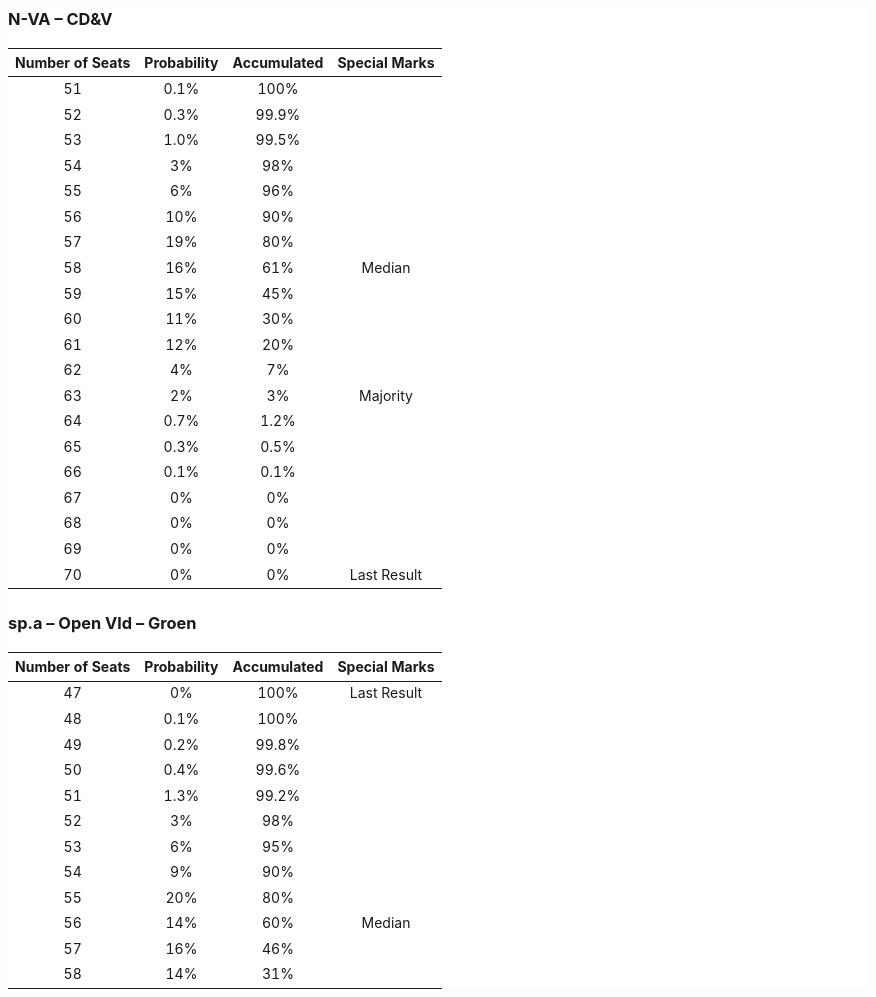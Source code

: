 ### N-VA – CD&V

| Number of Seats | Probability | Accumulated | Special Marks |
|:---------------:|:-----------:|:-----------:|:-------------:|
| 51 | 0.1% | 100% |  |
| 52 | 0.3% | 99.9% |  |
| 53 | 1.0% | 99.5% |  |
| 54 | 3% | 98% |  |
| 55 | 6% | 96% |  |
| 56 | 10% | 90% |  |
| 57 | 19% | 80% |  |
| 58 | 16% | 61% | Median |
| 59 | 15% | 45% |  |
| 60 | 11% | 30% |  |
| 61 | 12% | 20% |  |
| 62 | 4% | 7% |  |
| 63 | 2% | 3% | Majority |
| 64 | 0.7% | 1.2% |  |
| 65 | 0.3% | 0.5% |  |
| 66 | 0.1% | 0.1% |  |
| 67 | 0% | 0% |  |
| 68 | 0% | 0% |  |
| 69 | 0% | 0% |  |
| 70 | 0% | 0% | Last Result |

### sp.a – Open Vld – Groen

| Number of Seats | Probability | Accumulated | Special Marks |
|:---------------:|:-----------:|:-----------:|:-------------:|
| 47 | 0% | 100% | Last Result |
| 48 | 0.1% | 100% |  |
| 49 | 0.2% | 99.8% |  |
| 50 | 0.4% | 99.6% |  |
| 51 | 1.3% | 99.2% |  |
| 52 | 3% | 98% |  |
| 53 | 6% | 95% |  |
| 54 | 9% | 90% |  |
| 55 | 20% | 80% |  |
| 56 | 14% | 60% | Median |
| 57 | 16% | 46% |  |
| 58 | 14% | 31% |  |